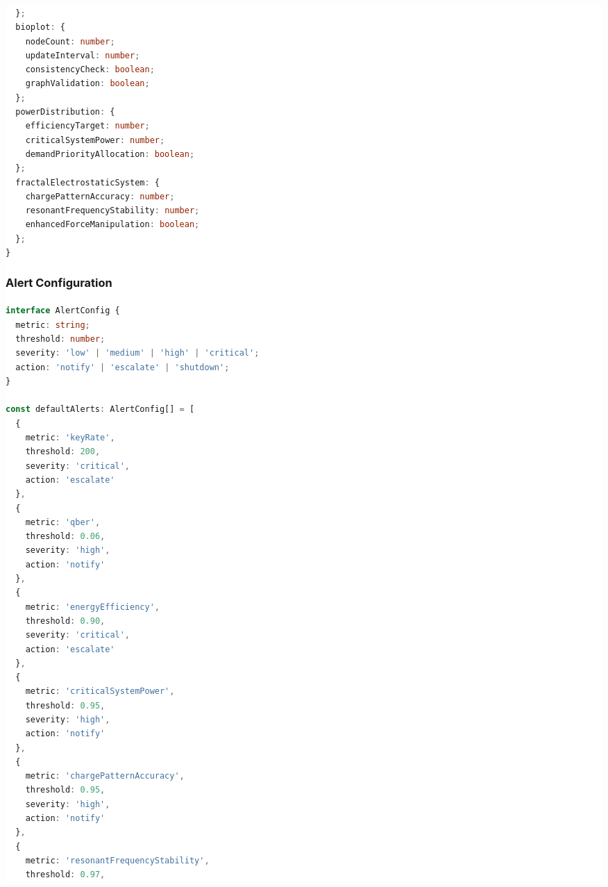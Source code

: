 ```typescript
  };
  bioplot: {
    nodeCount: number;
    updateInterval: number;
    consistencyCheck: boolean;
    graphValidation: boolean;
  };
  powerDistribution: {
    efficiencyTarget: number;
    criticalSystemPower: number;
    demandPriorityAllocation: boolean;
  };
  fractalElectrostaticSystem: {
    chargePatternAccuracy: number;
    resonantFrequencyStability: number;
    enhancedForceManipulation: boolean;
  };
}
```

### **Alert Configuration**
```typescript
interface AlertConfig {
  metric: string;
  threshold: number;
  severity: 'low' | 'medium' | 'high' | 'critical';
  action: 'notify' | 'escalate' | 'shutdown';
}

const defaultAlerts: AlertConfig[] = [
  {
    metric: 'keyRate',
    threshold: 200,
    severity: 'critical',
    action: 'escalate'
  },
  {
    metric: 'qber',
    threshold: 0.06,
    severity: 'high',
    action: 'notify'
  },
  {
    metric: 'energyEfficiency',
    threshold: 0.90,
    severity: 'critical',
    action: 'escalate'
  },
  {
    metric: 'criticalSystemPower',
    threshold: 0.95,
    severity: 'high',
    action: 'notify'
  },
  {
    metric: 'chargePatternAccuracy',
    threshold: 0.95,
    severity: 'high',
    action: 'notify'
  },
  {
    metric: 'resonantFrequencyStability',
    threshold: 0.97,
```